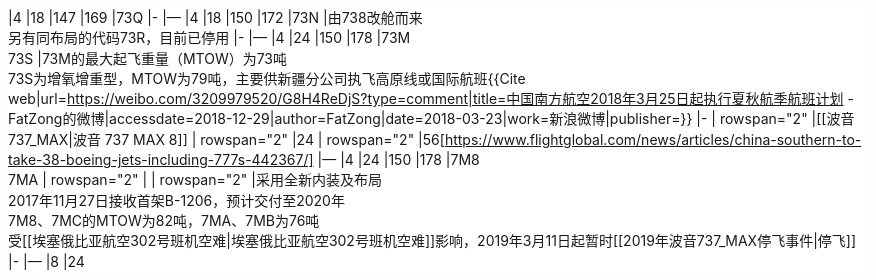 |4
|18
|147
|169
|73Q<ref name="Boeing Config" /><ref name="CZ Config" />
|-
|—
|4
|18
|150
|172
|73N<ref name="Boeing Config" />
|由738改舱而来<br />另有同布局的代码73R，目前已停用
|-
|—
|4
|24
|150
|178
|73M<br />73S<ref name="CZ Config" />
|73M的最大起飞重量（MTOW）为73吨<br />73S为增氧增重型，MTOW为79吨，主要供新疆分公司执飞高原线或国际航班<ref name="CZ 73S">{{Cite web|url=https://weibo.com/3209979520/G8H4ReDjS?type=comment|title=中国南方航空2018年3月25日起执行夏秋航季航班计划 - FatZong的微博|accessdate=2018-12-29|author=FatZong|date=2018-03-23|work=新浪微博|publisher=}}</ref>
|-
| rowspan="2" |[[波音737_MAX|波音 737 MAX 8]]
| rowspan="2" |24
| rowspan="2" |56<ref>[https://www.flightglobal.com/news/articles/china-southern-to-take-38-boeing-jets-including-777s-442367/]</ref>
|—
|4
|24
|150
|178
|7M8<br />7MA<ref name="CZ Config" />
| rowspan="2" |
| rowspan="2" |采用全新内装及布局<br />2017年11月27日接收首架B-1206，预计交付至2020年<br />7M8、7MC的MTOW为82吨，7MA、7MB为76吨<br />受[[埃塞俄比亚航空302号班机空难|埃塞俄比亚航空302号班机空难]]影响，2019年3月11日起暂时[[2019年波音737_MAX停飞事件|停飞]]
|-
|—
|8
|24